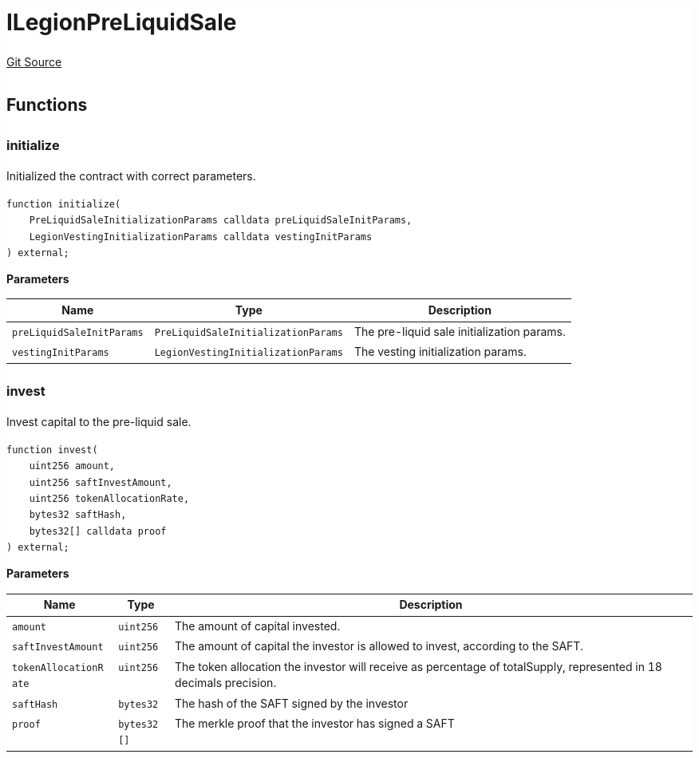 # ILegionPreLiquidSale
[Git Source](https://github.com/Legion-Team/evm-contracts/blob/9d232ccfd9d55ef7fb8933835be077c1145ee4d5/src/interfaces/ILegionPreLiquidSale.sol)


## Functions
### initialize

Initialized the contract with correct parameters.


```solidity
function initialize(
    PreLiquidSaleInitializationParams calldata preLiquidSaleInitParams,
    LegionVestingInitializationParams calldata vestingInitParams
) external;
```
**Parameters**

|Name|Type|Description|
|----|----|-----------|
|`preLiquidSaleInitParams`|`PreLiquidSaleInitializationParams`|The pre-liquid sale initialization params.|
|`vestingInitParams`|`LegionVestingInitializationParams`|The vesting initialization params.|


### invest

Invest capital to the pre-liquid sale.


```solidity
function invest(
    uint256 amount,
    uint256 saftInvestAmount,
    uint256 tokenAllocationRate,
    bytes32 saftHash,
    bytes32[] calldata proof
) external;
```
**Parameters**

|Name|Type|Description|
|----|----|-----------|
|`amount`|`uint256`|The amount of capital invested.|
|`saftInvestAmount`|`uint256`|The amount of capital the investor is allowed to invest, according to the SAFT.|
|`tokenAllocationRate`|`uint256`|The token allocation the investor will receive as percentage of totalSupply, represented in 18 decimals precision.|
|`saftHash`|`bytes32`|The hash of the SAFT signed by the investor|
|`proof`|`bytes32[]`|The merkle proof that the investor has signed a SAFT|
